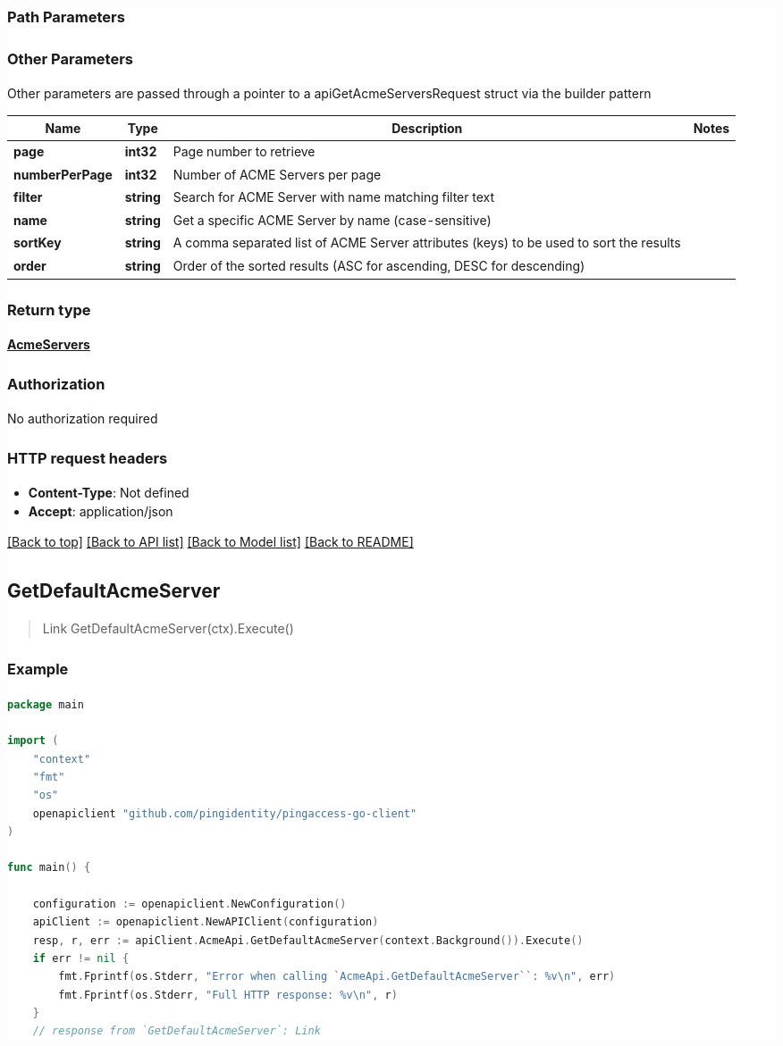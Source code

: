 ### Path Parameters



### Other Parameters

Other parameters are passed through a pointer to a apiGetAcmeServersRequest struct via the builder pattern


Name | Type | Description  | Notes
------------- | ------------- | ------------- | -------------
 **page** | **int32** | Page number to retrieve | 
 **numberPerPage** | **int32** | Number of ACME Servers per page | 
 **filter** | **string** | Search for ACME Server with name matching filter text | 
 **name** | **string** | Get a specific ACME Server by name (case-sensitive) | 
 **sortKey** | **string** | A comma separated list of ACME Server attributes (keys) to be used to sort the results | 
 **order** | **string** | Order of the sorted results (ASC for ascending, DESC for descending) | 

### Return type

[**AcmeServers**](AcmeServers.md)

### Authorization

No authorization required

### HTTP request headers

- **Content-Type**: Not defined
- **Accept**: application/json

[[Back to top]](#) [[Back to API list]](../README.md#documentation-for-api-endpoints)
[[Back to Model list]](../README.md#documentation-for-models)
[[Back to README]](../README.md)


## GetDefaultAcmeServer

> Link GetDefaultAcmeServer(ctx).Execute()





### Example

```go
package main

import (
    "context"
    "fmt"
    "os"
    openapiclient "github.com/pingidentity/pingaccess-go-client"
)

func main() {

    configuration := openapiclient.NewConfiguration()
    apiClient := openapiclient.NewAPIClient(configuration)
    resp, r, err := apiClient.AcmeApi.GetDefaultAcmeServer(context.Background()).Execute()
    if err != nil {
        fmt.Fprintf(os.Stderr, "Error when calling `AcmeApi.GetDefaultAcmeServer``: %v\n", err)
        fmt.Fprintf(os.Stderr, "Full HTTP response: %v\n", r)
    }
    // response from `GetDefaultAcmeServer`: Link
```